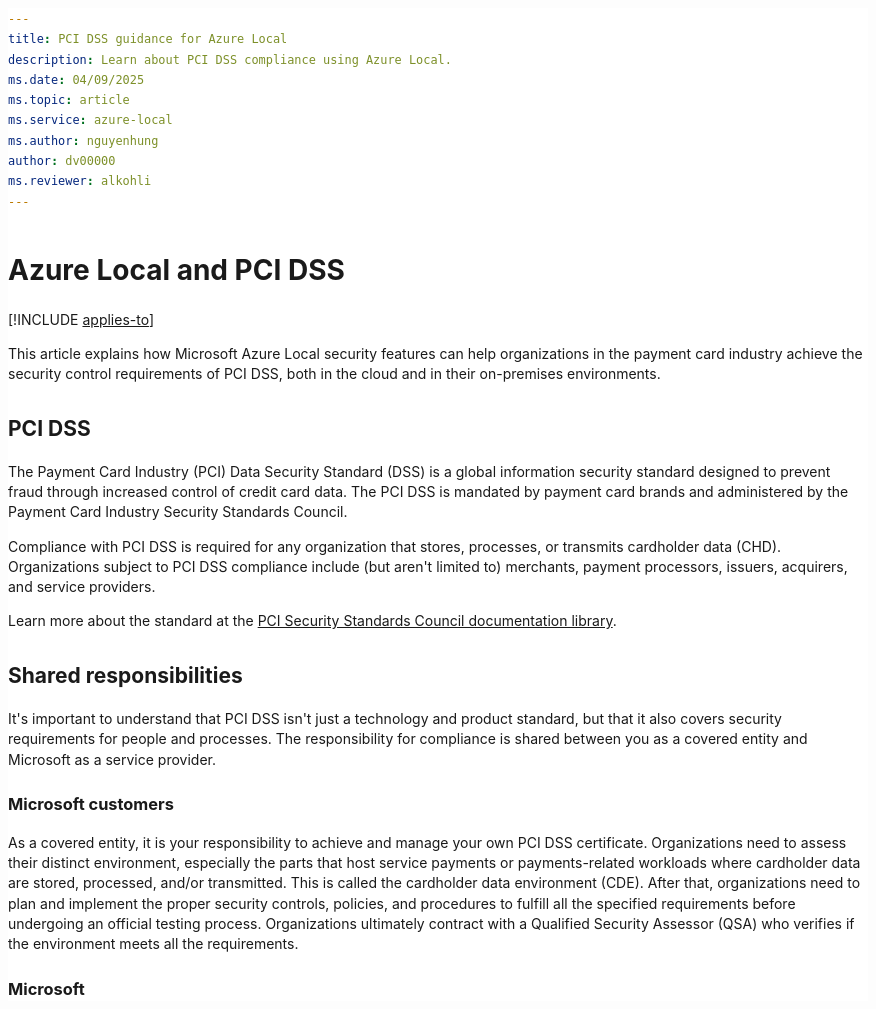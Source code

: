 ```yaml
---
title: PCI DSS guidance for Azure Local
description: Learn about PCI DSS compliance using Azure Local.
ms.date: 04/09/2025
ms.topic: article
ms.service: azure-local
ms.author: nguyenhung
author: dv00000
ms.reviewer: alkohli
---
```


# Azure Local and PCI DSS

[!INCLUDE [applies-to](../includes/hci-applies-to-23h2.md)]

This article explains how Microsoft Azure Local security features can help organizations in the payment card industry achieve the security control requirements of PCI DSS, both in the cloud and in their on-premises environments.

## PCI DSS

The Payment Card Industry (PCI) Data Security Standard (DSS) is a global information security standard designed to prevent fraud through increased control of credit card data. The PCI DSS is mandated by payment card brands and administered by the Payment Card Industry Security Standards Council.

Compliance with PCI DSS is required for any organization that stores, processes, or transmits cardholder data (CHD). Organizations subject to PCI DSS compliance include (but aren't limited to) merchants, payment processors, issuers, acquirers, and service providers.

Learn more about the standard at the [PCI Security Standards Council documentation library](https://www.pcisecuritystandards.org/document_library/).

## Shared responsibilities

It's important to understand that PCI DSS isn't just a technology and product standard, but that it also covers security requirements for people and processes. The responsibility for compliance is shared between you as a covered entity and Microsoft as a service provider.

### Microsoft customers

As a covered entity, it is your responsibility to achieve and manage your own PCI DSS certificate. Organizations need to assess their distinct environment, especially the parts that host service payments or payments-related workloads where cardholder data are stored, processed, and/or transmitted. This is called the cardholder data environment (CDE). After that, organizations need to plan and implement the proper security controls, policies, and procedures to fulfill all the specified requirements before undergoing an official testing process. Organizations ultimately contract with a Qualified Security Assessor (QSA) who verifies if the environment meets all the requirements.

### Microsoft
